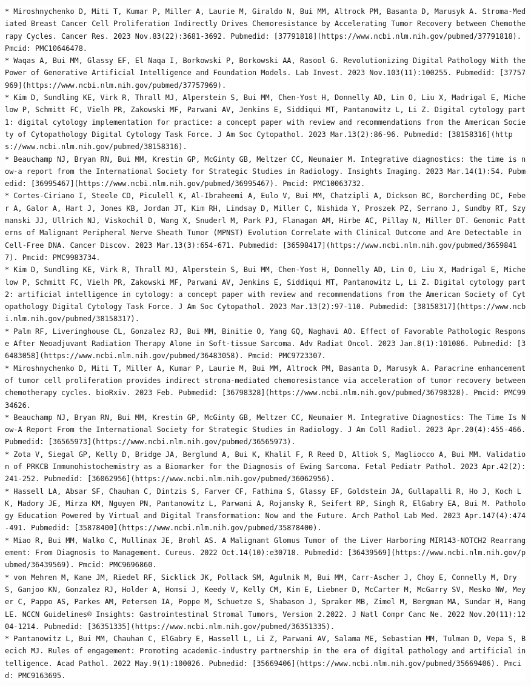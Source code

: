     * Miroshnychenko D, Miti T, Kumar P, Miller A, Laurie M, Giraldo N, Bui MM, Altrock PM, Basanta D, Marusyk A. Stroma-Mediated Breast Cancer Cell Proliferation Indirectly Drives Chemoresistance by Accelerating Tumor Recovery between Chemotherapy Cycles. Cancer Res. 2023 Nov.83(22):3681-3692. Pubmedid: [37791818](https://www.ncbi.nlm.nih.gov/pubmed/37791818). Pmcid: PMC10646478. 
    * Waqas A, Bui MM, Glassy EF, El Naqa I, Borkowski P, Borkowski AA, Rasool G. Revolutionizing Digital Pathology With the Power of Generative Artificial Intelligence and Foundation Models. Lab Invest. 2023 Nov.103(11):100255. Pubmedid: [37757969](https://www.ncbi.nlm.nih.gov/pubmed/37757969). 
    * Kim D, Sundling KE, Virk R, Thrall MJ, Alperstein S, Bui MM, Chen-Yost H, Donnelly AD, Lin O, Liu X, Madrigal E, Michelow P, Schmitt FC, Vielh PR, Zakowski MF, Parwani AV, Jenkins E, Siddiqui MT, Pantanowitz L, Li Z. Digital cytology part 1: digital cytology implementation for practice: a concept paper with review and recommendations from the American Society of Cytopathology Digital Cytology Task Force. J Am Soc Cytopathol. 2023 Mar.13(2):86-96. Pubmedid: [38158316](https://www.ncbi.nlm.nih.gov/pubmed/38158316). 
    * Beauchamp NJ, Bryan RN, Bui MM, Krestin GP, McGinty GB, Meltzer CC, Neumaier M. Integrative diagnostics: the time is now-a report from the International Society for Strategic Studies in Radiology. Insights Imaging. 2023 Mar.14(1):54. Pubmedid: [36995467](https://www.ncbi.nlm.nih.gov/pubmed/36995467). Pmcid: PMC10063732. 
    * Cortes-Ciriano I, Steele CD, Piculell K, Al-Ibraheemi A, Eulo V, Bui MM, Chatzipli A, Dickson BC, Borcherding DC, Feber A, Galor A, Hart J, Jones KB, Jordan JT, Kim RH, Lindsay D, Miller C, Nishida Y, Proszek PZ, Serrano J, Sundby RT, Szymanski JJ, Ullrich NJ, Viskochil D, Wang X, Snuderl M, Park PJ, Flanagan AM, Hirbe AC, Pillay N, Miller DT. Genomic Patterns of Malignant Peripheral Nerve Sheath Tumor (MPNST) Evolution Correlate with Clinical Outcome and Are Detectable in Cell-Free DNA. Cancer Discov. 2023 Mar.13(3):654-671. Pubmedid: [36598417](https://www.ncbi.nlm.nih.gov/pubmed/36598417). Pmcid: PMC9983734. 
    * Kim D, Sundling KE, Virk R, Thrall MJ, Alperstein S, Bui MM, Chen-Yost H, Donnelly AD, Lin O, Liu X, Madrigal E, Michelow P, Schmitt FC, Vielh PR, Zakowski MF, Parwani AV, Jenkins E, Siddiqui MT, Pantanowitz L, Li Z. Digital cytology part 2: artificial intelligence in cytology: a concept paper with review and recommendations from the American Society of Cytopathology Digital Cytology Task Force. J Am Soc Cytopathol. 2023 Mar.13(2):97-110. Pubmedid: [38158317](https://www.ncbi.nlm.nih.gov/pubmed/38158317). 
    * Palm RF, Liveringhouse CL, Gonzalez RJ, Bui MM, Binitie O, Yang GQ, Naghavi AO. Effect of Favorable Pathologic Response After Neoadjuvant Radiation Therapy Alone in Soft-tissue Sarcoma. Adv Radiat Oncol. 2023 Jan.8(1):101086. Pubmedid: [36483058](https://www.ncbi.nlm.nih.gov/pubmed/36483058). Pmcid: PMC9723307. 
    * Miroshnychenko D, Miti T, Miller A, Kumar P, Laurie M, Bui MM, Altrock PM, Basanta D, Marusyk A. Paracrine enhancement of tumor cell proliferation provides indirect stroma-mediated chemoresistance via acceleration of tumor recovery between chemotherapy cycles. bioRxiv. 2023 Feb. Pubmedid: [36798328](https://www.ncbi.nlm.nih.gov/pubmed/36798328). Pmcid: PMC9934626. 
    * Beauchamp NJ, Bryan RN, Bui MM, Krestin GP, McGinty GB, Meltzer CC, Neumaier M. Integrative Diagnostics: The Time Is Now-A Report From the International Society for Strategic Studies in Radiology. J Am Coll Radiol. 2023 Apr.20(4):455-466. Pubmedid: [36565973](https://www.ncbi.nlm.nih.gov/pubmed/36565973). 
    * Zota V, Siegal GP, Kelly D, Bridge JA, Berglund A, Bui K, Khalil F, R Reed D, Altiok S, Magliocco A, Bui MM. Validation of PRKCB Immunohistochemistry as a Biomarker for the Diagnosis of Ewing Sarcoma. Fetal Pediatr Pathol. 2023 Apr.42(2):241-252. Pubmedid: [36062956](https://www.ncbi.nlm.nih.gov/pubmed/36062956). 
    * Hassell LA, Absar SF, Chauhan C, Dintzis S, Farver CF, Fathima S, Glassy EF, Goldstein JA, Gullapalli R, Ho J, Koch LK, Madory JE, Mirza KM, Nguyen PN, Pantanowitz L, Parwani A, Rojansky R, Seifert RP, Singh R, ElGabry EA, Bui M. Pathology Education Powered by Virtual and Digital Transformation: Now and the Future. Arch Pathol Lab Med. 2023 Apr.147(4):474-491. Pubmedid: [35878400](https://www.ncbi.nlm.nih.gov/pubmed/35878400). 
    * Miao R, Bui MM, Walko C, Mullinax JE, Brohl AS. A Malignant Glomus Tumor of the Liver Harboring MIR143-NOTCH2 Rearrangement: From Diagnosis to Management. Cureus. 2022 Oct.14(10):e30718. Pubmedid: [36439569](https://www.ncbi.nlm.nih.gov/pubmed/36439569). Pmcid: PMC9696860. 
    * von Mehren M, Kane JM, Riedel RF, Sicklick JK, Pollack SM, Agulnik M, Bui MM, Carr-Ascher J, Choy E, Connelly M, Dry S, Ganjoo KN, Gonzalez RJ, Holder A, Homsi J, Keedy V, Kelly CM, Kim E, Liebner D, McCarter M, McGarry SV, Mesko NW, Meyer C, Pappo AS, Parkes AM, Petersen IA, Poppe M, Schuetze S, Shabason J, Spraker MB, Zimel M, Bergman MA, Sundar H, Hang LE. NCCN Guidelines® Insights: Gastrointestinal Stromal Tumors, Version 2.2022. J Natl Compr Canc Ne. 2022 Nov.20(11):1204-1214. Pubmedid: [36351335](https://www.ncbi.nlm.nih.gov/pubmed/36351335). 
    * Pantanowitz L, Bui MM, Chauhan C, ElGabry E, Hassell L, Li Z, Parwani AV, Salama ME, Sebastian MM, Tulman D, Vepa S, Becich MJ. Rules of engagement: Promoting academic-industry partnership in the era of digital pathology and artificial intelligence. Acad Pathol. 2022 May.9(1):100026. Pubmedid: [35669406](https://www.ncbi.nlm.nih.gov/pubmed/35669406). Pmcid: PMC9163695. 